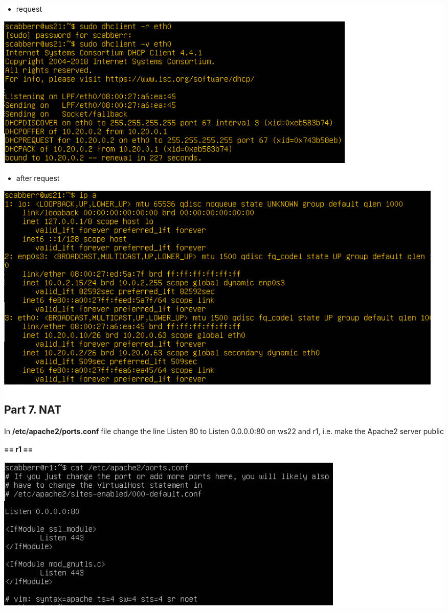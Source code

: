 - request

![dhclient](./screenshots/dhclient.png)

- after request

![updated](./screenshots/updated.png)

## Part 7. NAT

In **/etc/apache2/ports.conf** file change the line Listen 80 to Listen 0.0.0.0:80 on ws22 and r1, i.e. make the Apache2 server public

**== r1 ==**

![apache_r1](./screenshots/apache_r1.png)

